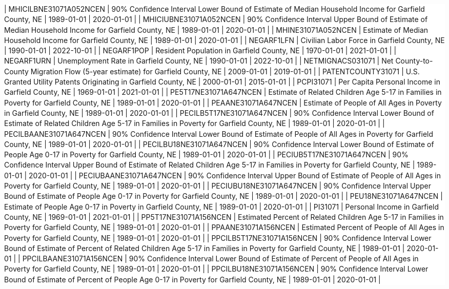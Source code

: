 | MHICILBNE31071A052NCEN    | 90% Confidence Interval Lower Bound of Estimate of Median Household Income for Garfield County, NE                                                                           | 1989-01-01          | 2020-01-01        |
| MHICIUBNE31071A052NCEN    | 90% Confidence Interval Upper Bound of Estimate of Median Household Income for Garfield County, NE                                                                           | 1989-01-01          | 2020-01-01        |
| MHINE31071A052NCEN        | Estimate of Median Household Income for Garfield County, NE                                                                                                                  | 1989-01-01          | 2020-01-01        |
| NEGARF1LFN                | Civilian Labor Force in Garfield County, NE                                                                                                                                  | 1990-01-01          | 2022-10-01        |
| NEGARF1POP                | Resident Population in Garfield County, NE                                                                                                                                   | 1970-01-01          | 2021-01-01        |
| NEGARF1URN                | Unemployment Rate in Garfield County, NE                                                                                                                                     | 1990-01-01          | 2022-10-01        |
| NETMIGNACS031071          | Net County-to-County Migration Flow (5-year estimate) for Garfield County, NE                                                                                                | 2009-01-01          | 2019-01-01        |
| PATENTCOUNTY31071         | U.S. Granted Utility Patents Originating in Garfield County, NE                                                                                                              | 2000-01-01          | 2015-01-01        |
| PCPI31071                 | Per Capita Personal Income in Garfield County, NE                                                                                                                            | 1969-01-01          | 2021-01-01        |
| PE5T17NE31071A647NCEN     | Estimate of Related Children Age 5-17 in Families in Poverty for Garfield County, NE                                                                                         | 1989-01-01          | 2020-01-01        |
| PEAANE31071A647NCEN       | Estimate of People of All Ages in Poverty in Garfield County, NE                                                                                                             | 1989-01-01          | 2020-01-01        |
| PECILB5T17NE31071A647NCEN | 90% Confidence Interval Lower Bound of Estimate of Related Children Age 5-17 in Families in Poverty for Garfield County, NE                                                  | 1989-01-01          | 2020-01-01        |
| PECILBAANE31071A647NCEN   | 90% Confidence Interval Lower Bound of Estimate of People of All Ages in Poverty for Garfield County, NE                                                                     | 1989-01-01          | 2020-01-01        |
| PECILBU18NE31071A647NCEN  | 90% Confidence Interval Lower Bound of Estimate of People Age 0-17 in Poverty for Garfield County, NE                                                                        | 1989-01-01          | 2020-01-01        |
| PECIUB5T17NE31071A647NCEN | 90% Confidence Interval Upper Bound of Estimate of Related Children Age 5-17 in Families in Poverty for Garfield County, NE                                                  | 1989-01-01          | 2020-01-01        |
| PECIUBAANE31071A647NCEN   | 90% Confidence Interval Upper Bound of Estimate of People of All Ages in Poverty for Garfield County, NE                                                                     | 1989-01-01          | 2020-01-01        |
| PECIUBU18NE31071A647NCEN  | 90% Confidence Interval Upper Bound of Estimate of People Age 0-17 in Poverty for Garfield County, NE                                                                        | 1989-01-01          | 2020-01-01        |
| PEU18NE31071A647NCEN      | Estimate of People Age 0-17 in Poverty in Garfield County, NE                                                                                                                | 1989-01-01          | 2020-01-01        |
| PI31071                   | Personal Income in Garfield County, NE                                                                                                                                       | 1969-01-01          | 2021-01-01        |
| PP5T17NE31071A156NCEN     | Estimated Percent of Related Children Age 5-17 in Families in Poverty for Garfield County, NE                                                                                | 1989-01-01          | 2020-01-01        |
| PPAANE31071A156NCEN       | Estimated Percent of People of All Ages in Poverty for Garfield County, NE                                                                                                   | 1989-01-01          | 2020-01-01        |
| PPCILB5T17NE31071A156NCEN | 90% Confidence Interval Lower Bound of Estimate of Percent of Related Children Age 5-17 in Families in Poverty for Garfield County, NE                                       | 1989-01-01          | 2020-01-01        |
| PPCILBAANE31071A156NCEN   | 90% Confidence Interval Lower Bound of Estimate of Percent of People of All Ages in Poverty for Garfield County, NE                                                          | 1989-01-01          | 2020-01-01        |
| PPCILBU18NE31071A156NCEN  | 90% Confidence Interval Lower Bound of Estimate of Percent of People Age 0-17 in Poverty for Garfield County, NE                                                             | 1989-01-01          | 2020-01-01        |